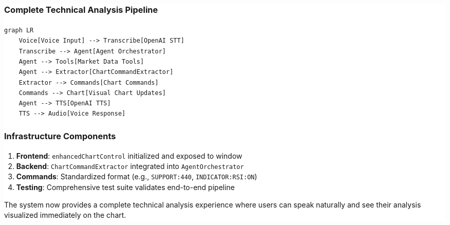 ### Complete Technical Analysis Pipeline

```mermaid
graph LR
    Voice[Voice Input] --> Transcribe[OpenAI STT]
    Transcribe --> Agent[Agent Orchestrator]
    Agent --> Tools[Market Data Tools]
    Agent --> Extractor[ChartCommandExtractor]
    Extractor --> Commands[Chart Commands]
    Commands --> Chart[Visual Chart Updates]
    Agent --> TTS[OpenAI TTS]
    TTS --> Audio[Voice Response]
```

### Infrastructure Components

1. **Frontend**: `enhancedChartControl` initialized and exposed to window
2. **Backend**: `ChartCommandExtractor` integrated into `AgentOrchestrator`
3. **Commands**: Standardized format (e.g., `SUPPORT:440`, `INDICATOR:RSI:ON`)
4. **Testing**: Comprehensive test suite validates end-to-end pipeline

The system now provides a complete technical analysis experience where users can speak naturally and see their analysis visualized immediately on the chart.